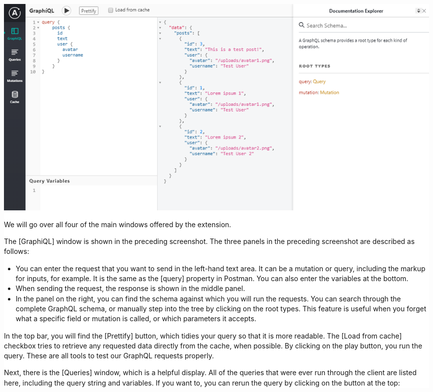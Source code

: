![](./images/628391e4-9cc6-425f-a6d2-2aac57321bf5.png)


We will go over all four of the main windows offered by the extension.

The [GraphiQL] window is shown in the preceding
screenshot. The three panels in the preceding screenshot are described
as follows:

-   You can enter the request that you want to send in the left-hand
    text area. It can be a mutation or query, including the markup for
    inputs, for example. It is the same as the [query] property in
    Postman. You can also enter the variables at the bottom.
-   When sending the request, the response is shown in the middle panel.
-   In the panel on the right, you can find the schema against which you
    will run the requests. You can search through the complete GraphQL
    schema, or manually step into the tree by clicking on the root
    types. This feature is useful when you forget what a specific field
    or mutation is called, or which parameters it accepts.

In the top bar, you will find the [Prettify] button,
which tidies your query so that it is more readable. The [Load from
cache] checkbox tries to retrieve any requested data
directly from the cache, when possible. By clicking on the play button,
you run the query. These are all tools to test our GraphQL requests
properly.

Next, there is the [Queries] window, which is a helpful
display. All of the queries that were ever run through the client are
listed here, including the query string and variables. If you want to,
you can rerun the query by clicking on the button at the top:

